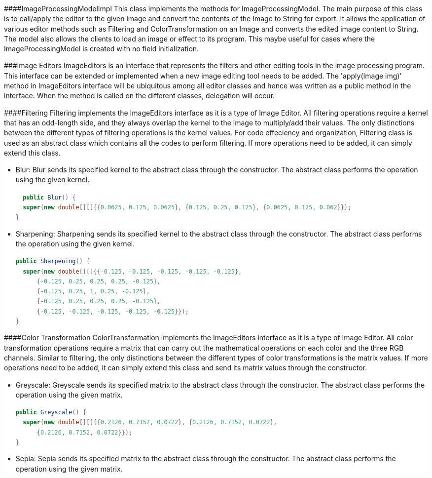 ####ImageProcessingModelImpl
This class implements the methods for ImageProcessingModel. The main purpose of this class is to call/apply the editor to the given
image and convert the contents of the Image to String for export.
It allows the application of various editor methods such as Filtering and ColorTransformation on an Image and
converts the edited image content to String.
The model also allows the clients to load an image or effect
to its program. This maybe useful for cases where the ImageProcessingModel is created with no field
initialization. 

###Image Editors
ImageEditors is an interface that represents the filters and other editing tools in the image processing 
program. This interface can be extended or implemented when a new image editing tool 
needs to be added. The 'apply(Image img)' method in ImageEditors interface will be ubiquitous among all editor classes and hence was 
written as a public method in the interface. 
When the method is called on the different classes, delegation will occur. 

####Filtering
Filtering implements the ImageEditors interface as it is a type of Image Editor.
All filtering operations require a kernel that has an odd-length side, and they always overlap the kernel to the image to multiply/add their values. 
The only distinctions between the different types of filtering operations is the kernel values. For code effeciency and organization, 
Filtering class is used as an abstract class which contains all the codes to perform
filtering. If more operations need to be added, it can simply extend this class. 

- Blur: Blur sends its specified kernel to the abstract class through the constructor.
  The abstract class performs the operation using the given kernel. 
  ```java
    public Blur() {
    super(new double[][]{{0.0625, 0.125, 0.0625}, {0.125, 0.25, 0.125}, {0.0625, 0.125, 0.062}});
  }

- Sharpening: Sharpening sends its specified kernel to the abstract class through the constructor.
  The abstract class performs the operation using the given kernel.
  ```java
  public Sharpening() {
    super(new double[][]{{-0.125, -0.125, -0.125, -0.125, -0.125},
        {-0.125, 0.25, 0.25, 0.25, -0.125},
        {-0.125, 0.25, 1, 0.25, -0.125},
        {-0.125, 0.25, 0.25, 0.25, -0.125},
        {-0.125, -0.125, -0.125, -0.125, -0.125}});
  }
####Color Transformation 
ColorTransformation implements the ImageEditors interface as it is a type of Image Editor.
All color transformation operations require a matrix that can carry out the mathematical operations on each color and
the three RGB channels. Similar to filtering, the only distinctions between the different types of color transformations
is the matrix values. If more operations need to be added, it can simply extend this class and send its matrix values through
the constructor.

- Greyscale: Greyscale sends its specified matrix to the abstract class through the constructor.
  The abstract class performs the operation using the given matrix.
  ```java 
  public Greyscale() {
    super(new double[][]{{0.2126, 0.7152, 0.0722}, {0.2126, 0.7152, 0.0722},
        {0.2126, 0.7152, 0.0722}});
  }
- Sepia: Sepia sends its specified matrix to the abstract class through the constructor.
  The abstract class performs the operation using the given matrix.
  ```java
  ```